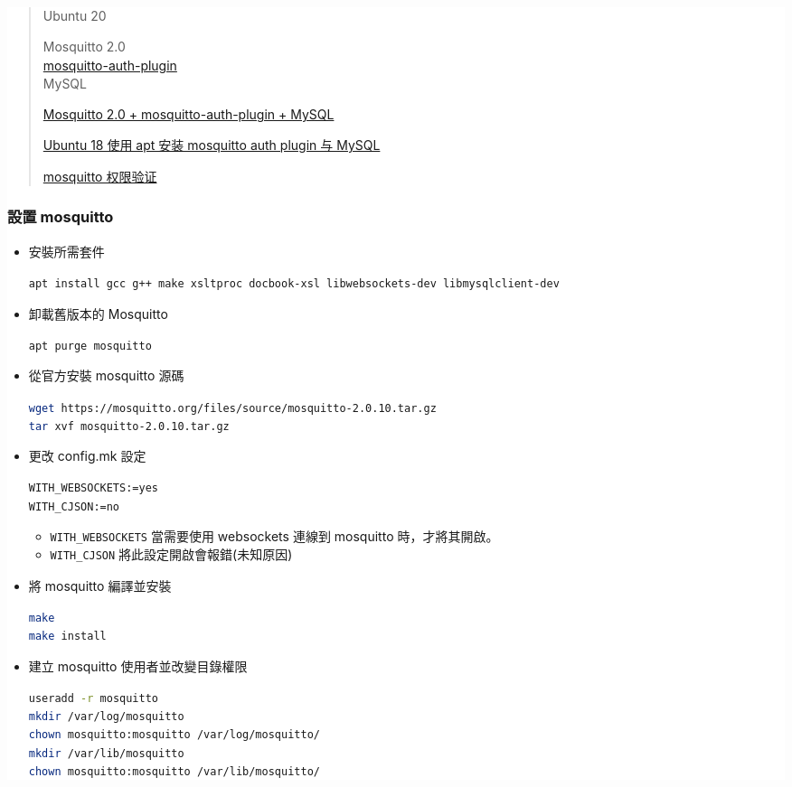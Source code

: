 > Ubuntu 20
>
> Mosquitto 2.0  
> [mosquitto-auth-plugin](https://github.com/jpmens/mosquitto-auth-plug)  
> MySQL
>
> [Mosquitto 2.0 + mosquitto-auth-plugin + MySQL](https://www.jmeze.net/2021/06/mosquitto-20-mosquitto-auth-plugin-mysql.html)
>
> [Ubuntu 18 使用 apt 安装 mosquitto auth plugin 与 MySQL](https://www.jianshu.com/p/08b42c170a6a)
>
> [mosquitto 权限验证](https://tongxinmao.com/Article/Detail/id/166)

### 設置 mosquitto

- 安裝所需套件

  ```bash
  apt install gcc g++ make xsltproc docbook-xsl libwebsockets-dev libmysqlclient-dev
  ```

- 卸載舊版本的 Mosquitto

  ```bash
  apt purge mosquitto
  ```

- 從官方安裝 mosquitto 源碼

  ```bash
  wget https://mosquitto.org/files/source/mosquitto-2.0.10.tar.gz
  tar xvf mosquitto-2.0.10.tar.gz
  ```

- 更改 config.mk 設定

  ```config
  WITH_WEBSOCKETS:=yes
  WITH_CJSON:=no
  ```

  - `WITH_WEBSOCKETS` 當需要使用 websockets 連線到 mosquitto 時，才將其開啟。
  - `WITH_CJSON` 將此設定開啟會報錯(未知原因)

- 將 mosquitto 編譯並安裝

  ```bash
  make
  make install
  ```

- 建立 mosquitto 使用者並改變目錄權限

  ```bash
  useradd -r mosquitto
  mkdir /var/log/mosquitto
  chown mosquitto:mosquitto /var/log/mosquitto/
  mkdir /var/lib/mosquitto
  chown mosquitto:mosquitto /var/lib/mosquitto/
  ```
